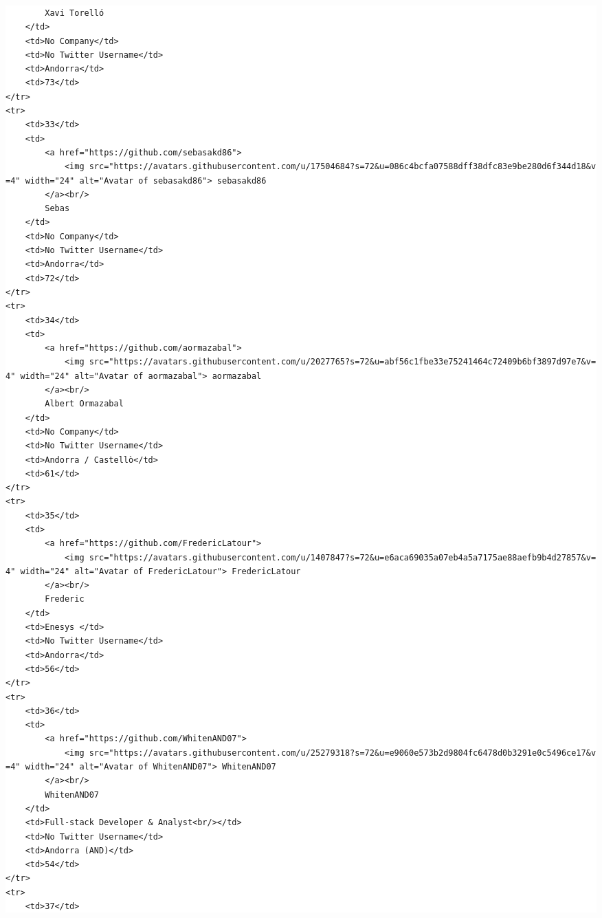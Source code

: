 			Xavi Torelló
		</td>
		<td>No Company</td>
		<td>No Twitter Username</td>
		<td>Andorra</td>
		<td>73</td>
	</tr>
	<tr>
		<td>33</td>
		<td>
			<a href="https://github.com/sebasakd86">
				<img src="https://avatars.githubusercontent.com/u/17504684?s=72&u=086c4bcfa07588dff38dfc83e9be280d6f344d18&v=4" width="24" alt="Avatar of sebasakd86"> sebasakd86
			</a><br/>
			Sebas
		</td>
		<td>No Company</td>
		<td>No Twitter Username</td>
		<td>Andorra</td>
		<td>72</td>
	</tr>
	<tr>
		<td>34</td>
		<td>
			<a href="https://github.com/aormazabal">
				<img src="https://avatars.githubusercontent.com/u/2027765?s=72&u=abf56c1fbe33e75241464c72409b6bf3897d97e7&v=4" width="24" alt="Avatar of aormazabal"> aormazabal
			</a><br/>
			Albert Ormazabal
		</td>
		<td>No Company</td>
		<td>No Twitter Username</td>
		<td>Andorra / Castellò</td>
		<td>61</td>
	</tr>
	<tr>
		<td>35</td>
		<td>
			<a href="https://github.com/FredericLatour">
				<img src="https://avatars.githubusercontent.com/u/1407847?s=72&u=e6aca69035a07eb4a5a7175ae88aefb9b4d27857&v=4" width="24" alt="Avatar of FredericLatour"> FredericLatour
			</a><br/>
			Frederic
		</td>
		<td>Enesys </td>
		<td>No Twitter Username</td>
		<td>Andorra</td>
		<td>56</td>
	</tr>
	<tr>
		<td>36</td>
		<td>
			<a href="https://github.com/WhitenAND07">
				<img src="https://avatars.githubusercontent.com/u/25279318?s=72&u=e9060e573b2d9804fc6478d0b3291e0c5496ce17&v=4" width="24" alt="Avatar of WhitenAND07"> WhitenAND07
			</a><br/>
			WhitenAND07
		</td>
		<td>Full-stack Developer & Analyst<br/></td>
		<td>No Twitter Username</td>
		<td>Andorra (AND)</td>
		<td>54</td>
	</tr>
	<tr>
		<td>37</td>